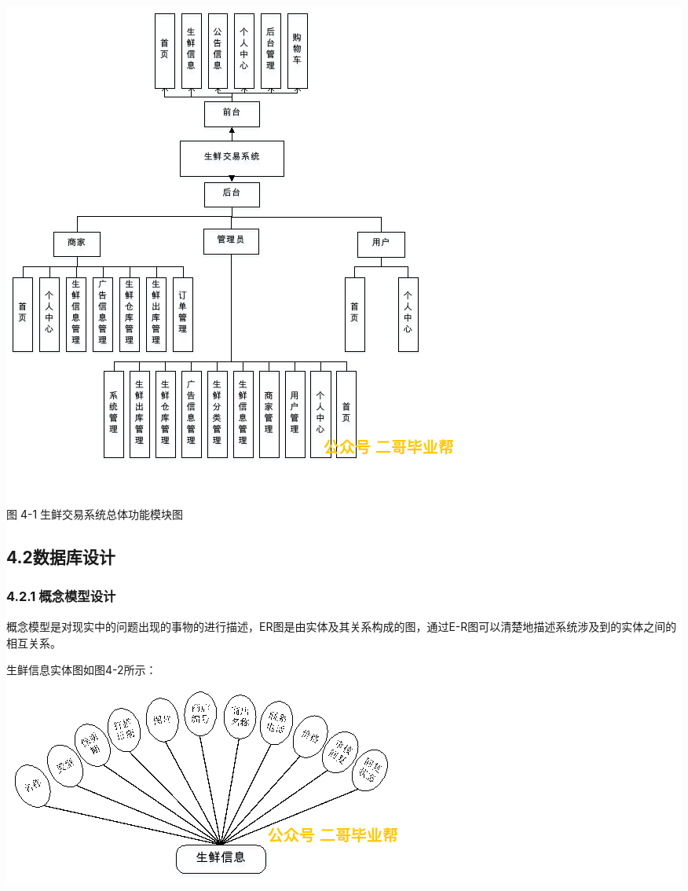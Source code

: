 ![](/images/0700stringboot/0717springboot/blog.014.png)

图 4-1 生鲜交易系统总体功能模块图
## 4.2数据库设计
### 4.2.1 概念模型设计
概念模型是对现实中的问题出现的事物的进行描述，ER图是由实体及其关系构成的图，通过E-R图可以清楚地描述系统涉及到的实体之间的相互关系。

生鲜信息实体图如图4-2所示：

![](/images/0700stringboot/0717springboot/blog.015.png)
